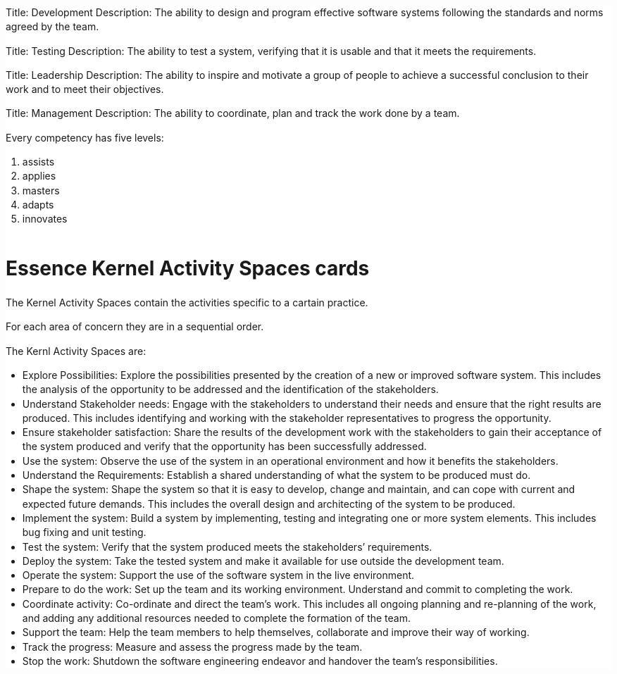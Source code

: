 Title: Development
Description: The ability to design and program effective software systems following the standards and norms agreed by the team.

Title: Testing
Description: The ability to test a system, verifying that it is usable and that it meets the requirements.

Title: Leadership
Description: The ability to inspire and motivate a group of people to achieve a successful conclusion to their work and to meet their objectives.

Title: Management
Description: The ability to coordinate, plan and track the work done by a team.

Every competency has five levels:
1. assists
2. applies
3. masters
4. adapts
5. innovates

# Essence Kernel Activity Spaces cards

The Kernel Activity Spaces contain the activities specific to a cartain practice.

For each area of concern they are in a sequential order.

The Kernl Activity Spaces are:
- Explore Possibilities: Explore the possibilities presented by the creation of a new or improved software system. This includes the analysis of the opportunity to be addressed and the identification of the stakeholders.
- Understand Stakeholder needs: Engage with the stakeholders to understand their needs and ensure that the right results are produced. This includes identifying and working with the stakeholder representatives to progress the opportunity.
- Ensure stakeholder satisfaction: Share the results of the development work with the stakeholders to gain their acceptance of the system produced and verify that the opportunity has been successfully addressed.
- Use the system: Observe the use of the system in an operational environment and how it benefits the stakeholders.
- Understand the Requirements: Establish a shared understanding of what the system to be produced must do.
- Shape the system: Shape the system so that it is easy to develop, change and maintain, and can cope with current and expected future demands. This includes the overall design and architecting of the system to be produced.
- Implement the system: Build a system by implementing, testing and integrating one or more system elements. This includes bug fixing and unit testing.
- Test the system: Verify that the system produced meets the stakeholders’ requirements.
- Deploy the system: Take the tested system and make it available for use outside the development team.
- Operate the system: Support the use of the software system in the live environment.
- Prepare to do the work: Set up the team and its working environment. Understand and commit to completing the work.
- Coordinate activity: Co-ordinate and direct the team’s work. This includes all ongoing planning and re-planning of the work, and adding any additional resources needed to complete the formation of the team.
- Support the team: Help the team members to help themselves, collaborate and improve their way of working.
- Track the progress: Measure and assess the progress made by the team.
- Stop the work: Shutdown the software engineering endeavor and handover the team’s responsibilities.
